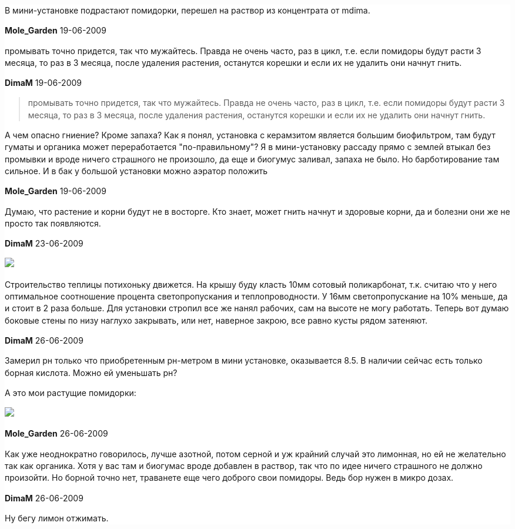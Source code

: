 В мини-установке подрастают помидорки, перешел на раствор из концентрата от mdima.


**Mole_Garden** 19-06-2009

промывать точно придется, так что мужайтесь. Правда не очень часто, раз в цикл, т.е. если помидоры будут расти 3 месяца, то раз в 3 месяца, после удаления растения, останутся корешки и если их не удалить они начнут гнить.


**DimaM** 19-06-2009

> промывать точно придется, так что мужайтесь. Правда не очень часто, раз в цикл, т.е. если помидоры будут расти 3 месяца, то раз в 3 месяца, после удаления растения, останутся корешки и если их не удалить они начнут гнить.

А чем опасно гниение? Кроме запаха? Как я понял, установка с керамзитом является большим биофильтром, там будут гуматы и органика может переработается "по-правильному"? Я в мини-установку рассаду прямо с землей втыкал без промывки и вроде ничего страшного не произошло, да еще и биогумус заливал, запаха не было. Но барботирование там сильное. И в бак у большой установки можно аэратор положить


**Mole_Garden** 19-06-2009

Думаю, что растение и корни будут не в восторге. Кто знает, может гнить начнут и здоровые корни, да и болезни они же не просто так появляются.


**DimaM** 23-06-2009

![](http://img38.imageshack.us/img38/2544/38373236.th.jpg)

Строительство теплицы потихоньку движется. На крышу буду класть 10мм сотовый поликарбонат, т.к. считаю что у него оптимальное соотношение процента светопропускания и теплопроводности. У 16мм светопропускание на 10% меньше, да и стоит в 2 раза больше. Для установки стропил все же нанял рабочих, сам на высоте не могу работать. Теперь вот думаю боковые стены по низу наглухо закрывать, или нет, наверное закрою, все равно кусты рядом затеняют.


**DimaM** 26-06-2009

Замерил рн только что приобретенным рн-метром в мини установке, оказывается 8.5. В наличии сейчас есть только борная кислота. Можно ей уменьшать рн?

А это мои растущие помидорки:

![](http://img3.imageshack.us/img3/1296/23477761.th.jpg)


**Mole_Garden** 26-06-2009

Как уже неоднократно говорилось, лучше азотной, потом серной и уж крайний случай это лимонная, но ей не желательно так как органика. Хотя у вас там и биогумас вроде добавлен в раствор, так что по идее ничего страшного не должно произойти. Но борной точно нет, траванете еще чего доброго свои помидоры. Ведь бор нужен в микро дозах.


**DimaM** 26-06-2009

Ну бегу лимон отжимать.

